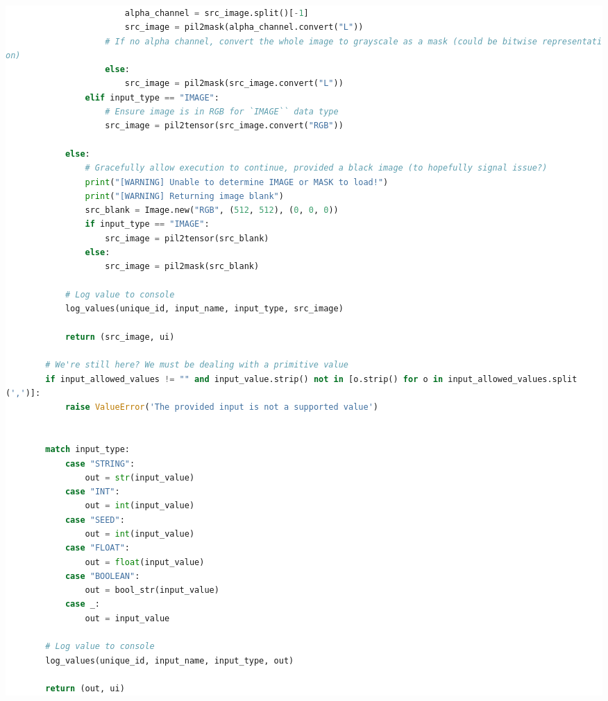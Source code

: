 ```python
                        alpha_channel = src_image.split()[-1]
                        src_image = pil2mask(alpha_channel.convert("L"))
                    # If no alpha channel, convert the whole image to grayscale as a mask (could be bitwise representation)
                    else:
                        src_image = pil2mask(src_image.convert("L"))
                elif input_type == "IMAGE":
                    # Ensure image is in RGB for `IMAGE`` data type
                    src_image = pil2tensor(src_image.convert("RGB"))

            else:
                # Gracefully allow execution to continue, provided a black image (to hopefully signal issue?)
                print("[WARNING] Unable to determine IMAGE or MASK to load!")
                print("[WARNING] Returning image blank")
                src_blank = Image.new("RGB", (512, 512), (0, 0, 0))
                if input_type == "IMAGE":
                    src_image = pil2tensor(src_blank)
                else:
                    src_image = pil2mask(src_blank)

            # Log value to console
            log_values(unique_id, input_name, input_type, src_image)

            return (src_image, ui)

        # We're still here? We must be dealing with a primitive value
        if input_allowed_values != "" and input_value.strip() not in [o.strip() for o in input_allowed_values.split(',')]:
            raise ValueError('The provided input is not a supported value')


        match input_type:
            case "STRING":
                out = str(input_value)
            case "INT":
                out = int(input_value)
            case "SEED":
                out = int(input_value)
            case "FLOAT":
                out = float(input_value)
            case "BOOLEAN":
                out = bool_str(input_value)
            case _:
                out = input_value

        # Log value to console
        log_values(unique_id, input_name, input_type, out)

        return (out, ui)

```
